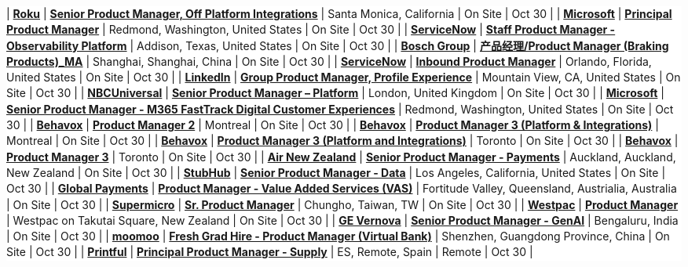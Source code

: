 | **[Roku](https://www.weareroku.com/)** | **[Senior Product Manager, Off Platform Integrations](https://jobr.pro/job/31291753/senior-product-manager-off-platform-integrations?utm_source=github&utm_medium=repo&utm_campaign=github-product-management-jobs)** | Santa Monica, California | On Site | Oct 30 |
| **[Microsoft](https://www.microsoft.com/)** | **[Principal Product Manager](https://jobr.pro/job/31329000/principal-product-manager?utm_source=github&utm_medium=repo&utm_campaign=github-product-management-jobs)** | Redmond, Washington, United States | On Site | Oct 30 |
| **[ServiceNow](https://www.servicenow.com)** | **[Staff Product Manager - Observability Platform](https://jobr.pro/job/31305823/staff-product-manager-observability-platform?utm_source=github&utm_medium=repo&utm_campaign=github-product-management-jobs)** | Addison, Texas, United States | On Site | Oct 30 |
| **[Bosch Group](https://www.bosch.com)** | **[产品经理/Product Manager (Braking Products)_MA](https://jobr.pro/job/31299721/product-manager-braking-productsma?utm_source=github&utm_medium=repo&utm_campaign=github-product-management-jobs)** | Shanghai, Shanghai, China | On Site | Oct 30 |
| **[ServiceNow](https://www.servicenow.com)** | **[Inbound Product Manager](https://jobr.pro/job/31305828/inbound-product-manager?utm_source=github&utm_medium=repo&utm_campaign=github-product-management-jobs)** | Orlando, Florida, United States | On Site | Oct 30 |
| **[LinkedIn](https://www.linkedin.com/)** | **[Group Product Manager, Profile Experience](https://jobr.pro/job/31296383/group-product-manager-profile-experience?utm_source=github&utm_medium=repo&utm_campaign=github-product-management-jobs)** | Mountain View, CA, United States | On Site | Oct 30 |
| **[NBCUniversal](https://www.nbcunicareers.com)** | **[Senior Product Manager – Platform](https://jobr.pro/job/31306402/senior-product-manager-platform?utm_source=github&utm_medium=repo&utm_campaign=github-product-management-jobs)** | London, United Kingdom | On Site | Oct 30 |
| **[Microsoft](https://www.microsoft.com/)** | **[Senior Product Manager - M365 FastTrack Digital Customer Experiences](https://jobr.pro/job/31329105/senior-product-manager-m365-fasttrack-digital-customer-experiences?utm_source=github&utm_medium=repo&utm_campaign=github-product-management-jobs)** | Redmond, Washington, United States | On Site | Oct 30 |
| **[Behavox](https://www.behavox.com/)** | **[Product Manager 2](https://jobr.pro/job/31304404/product-manager-2?utm_source=github&utm_medium=repo&utm_campaign=github-product-management-jobs)** | Montreal | On Site | Oct 30 |
| **[Behavox](https://www.behavox.com/)** | **[Product Manager 3 (Platform & Integrations)](https://jobr.pro/job/31304410/product-manager-3-platform-integrations?utm_source=github&utm_medium=repo&utm_campaign=github-product-management-jobs)** | Montreal | On Site | Oct 30 |
| **[Behavox](https://www.behavox.com/)** | **[Product Manager 3 (Platform and Integrations)](https://jobr.pro/job/31304408/product-manager-3-platform-and-integrations?utm_source=github&utm_medium=repo&utm_campaign=github-product-management-jobs)** | Toronto | On Site | Oct 30 |
| **[Behavox](https://www.behavox.com/)** | **[Product Manager 3](https://jobr.pro/job/31304407/product-manager-3?utm_source=github&utm_medium=repo&utm_campaign=github-product-management-jobs)** | Toronto | On Site | Oct 30 |
| **[Air New Zealand](https://www.airnewzealand.co.nz)** | **[Senior Product Manager - Payments](https://jobr.pro/job/31296135/senior-product-manager-payments?utm_source=github&utm_medium=repo&utm_campaign=github-product-management-jobs)** | Auckland, Auckland, New Zealand | On Site | Oct 30 |
| **[StubHub](https://www.stubhub.com/)** | **[Senior Product Manager - Data](https://jobr.pro/job/31307609/senior-product-manager-data?utm_source=github&utm_medium=repo&utm_campaign=github-product-management-jobs)** | Los Angeles, California, United States | On Site | Oct 30 |
| **[Global Payments](https://www.globalpayments.com/)** | **[Product Manager - Value Added Services (VAS)](https://jobr.pro/job/31284123/product-manager-value-added-services-vas?utm_source=github&utm_medium=repo&utm_campaign=github-product-management-jobs)** | Fortitude Valley, Queensland, Austrialia, Australia | On Site | Oct 30 |
| **[Supermicro](https://www.supermicro.com)** | **[Sr. Product Manager](https://jobr.pro/job/31302440/sr-product-manager?utm_source=github&utm_medium=repo&utm_campaign=github-product-management-jobs)** | Chungho, Taiwan, TW | On Site | Oct 30 |
| **[Westpac](https://www.westpac.co.nz/)** | **[Product Manager](https://jobr.pro/job/31322975/product-manager?utm_source=github&utm_medium=repo&utm_campaign=github-product-management-jobs)** | Westpac on Takutai Square, New Zealand | On Site | Oct 30 |
| **[GE Vernova](https://www.gevernova.com/)** | **[Senior Product Manager - GenAI](https://jobr.pro/job/31320359/senior-product-manager-genai?utm_source=github&utm_medium=repo&utm_campaign=github-product-management-jobs)** | Bengaluru, India | On Site | Oct 30 |
| **[moomoo](https://www.moomoo.com/)** | **[Fresh Grad Hire - Product Manager (Virtual Bank)](https://jobr.pro/job/31321293/fresh-grad-hire-product-manager-virtual-bank?utm_source=github&utm_medium=repo&utm_campaign=github-product-management-jobs)** | Shenzhen, Guangdong Province, China | On Site | Oct 30 |
| **[Printful](https://www.printful.com/)** | **[Principal Product Manager - Supply](https://jobr.pro/job/31326257/principal-product-manager-supply?utm_source=github&utm_medium=repo&utm_campaign=github-product-management-jobs)** | ES, Remote, Spain | Remote | Oct 30 |